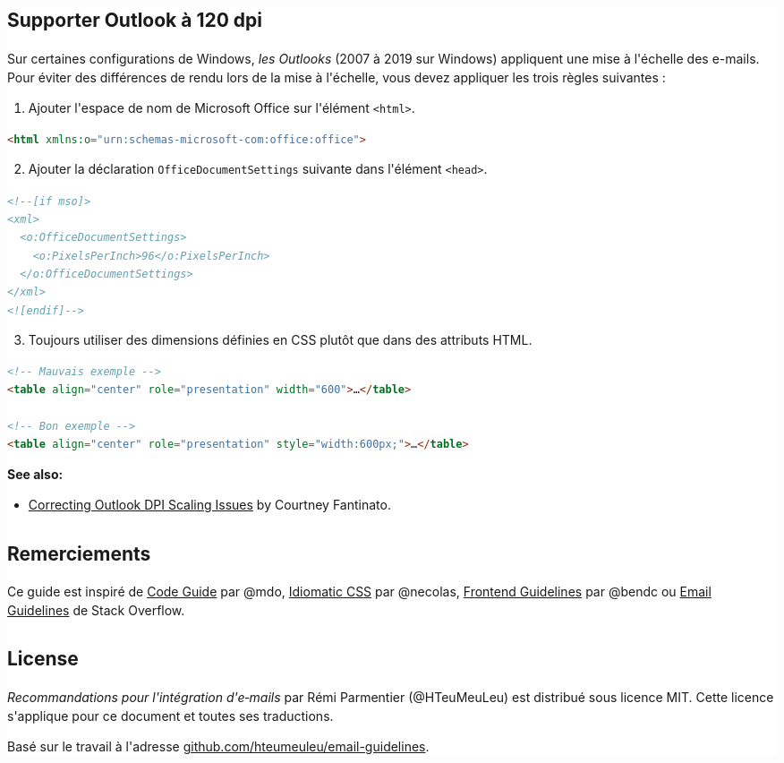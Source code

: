 ## Supporter Outlook à 120 dpi

Sur certaines configurations de Windows, *les Outlooks* (2007 à 2019 sur Windows) appliquent une mise à l'échelle des e-mails. Pour éviter des différences de rendu lors de la mise à l'échelle, vous devez appliquer les trois règles suivantes :

1. Ajouter l'espace de nom de Microsoft Office sur l'élément `<html>`.

```html
<html xmlns:o="urn:schemas-microsoft-com:office:office">
```

2. Ajouter la déclaration `OfficeDocumentSettings` suivante dans l'élément `<head>`.

```html
<!--[if mso]>
<xml>
  <o:OfficeDocumentSettings>
    <o:PixelsPerInch>96</o:PixelsPerInch>
  </o:OfficeDocumentSettings>
</xml>
<![endif]-->
```

3. Toujours utiliser des dimensions définies en CSS plutôt que dans des attributs HTML.

```html
<!-- Mauvais exemple -->
<table align="center" role="presentation" width="600">…</table>

<!-- Bon exemple -->
<table align="center" role="presentation" style="width:600px;">…</table>
```

**See also:**

* [Correcting Outlook DPI Scaling Issues](https://www.courtneyfantinato.com/correcting-outlook-dpi-scaling-issues/) by Courtney Fantinato.

## Remerciements

Ce guide est inspiré de [Code Guide](https://www.github.com/mdo/code-guide/) par @mdo, [Idiomatic CSS](https://www.github.com/necolas/idiomatic-css) par @necolas, [Frontend Guidelines](https://www.github.com/bendc/frontend-guidelines) par @bendc ou [Email Guidelines](https://www.stackoverflow.design/email/guidelines/) de Stack Overflow.

## License

*Recommandations pour l'intégration d'e‑mails* par Rémi Parmentier (@HTeuMeuLeu) est distribué sous licence MIT. Cette licence s'applique pour ce document et toutes ses traductions.

Basé sur le travail à l'adresse [github.com/hteumeuleu/email-guidelines](https//www.github.com/hteumeuleu/email-guidelines).
